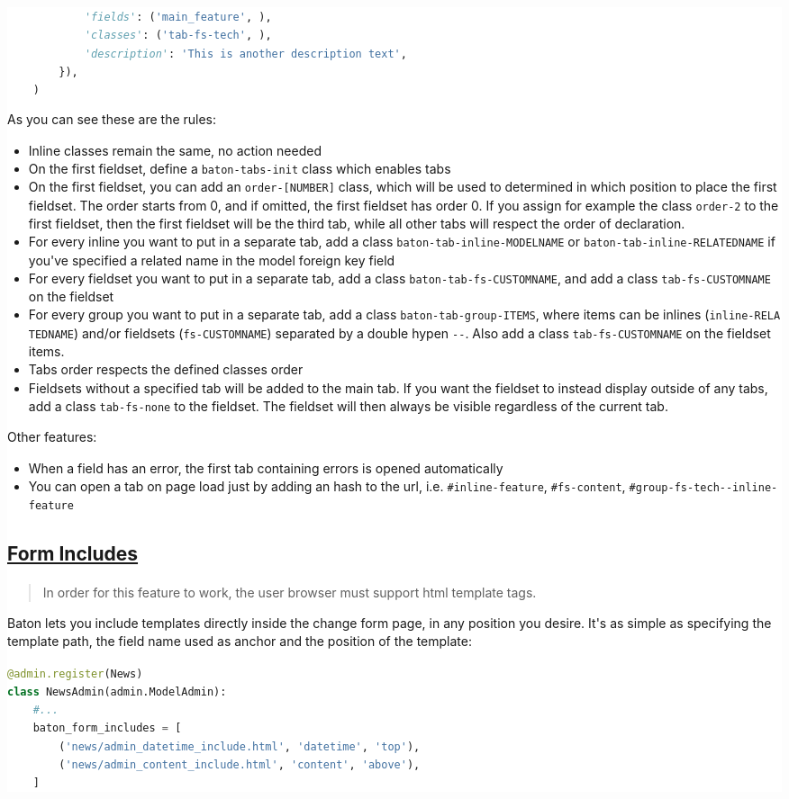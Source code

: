 ``` python
            'fields': ('main_feature', ),
            'classes': ('tab-fs-tech', ),
            'description': 'This is another description text',
        }),
    )
```

As you can see these are the rules:

- Inline classes remain the same, no action needed
- On the first fieldset, define a `baton-tabs-init` class which enables tabs
- On the first fieldset, you can add an `order-[NUMBER]` class, which will be used to determined in which position to place the first fieldset.
  The order starts from 0, and if omitted, the first fieldset has order 0.
  If you assign for example the class `order-2` to the first fieldset, then the first fieldset will be the third tab,
  while all other tabs will respect the order of declaration.
- For every inline you want to put in a separate tab,
  add a class `baton-tab-inline-MODELNAME` or `baton-tab-inline-RELATEDNAME` if you've specified a related name in the model foreign key field
- For every fieldset you want to put in a separate tab, add a class `baton-tab-fs-CUSTOMNAME`, and add a class `tab-fs-CUSTOMNAME` on the fieldset
- For every group you want to put in a separate tab, add a class `baton-tab-group-ITEMS`,
  where items can be inlines (`inline-RELATEDNAME`) and/or fieldsets (`fs-CUSTOMNAME`) separated by a double hypen `--`.
  Also add a class `tab-fs-CUSTOMNAME` on the fieldset items.
- Tabs order respects the defined classes order
- Fieldsets without a specified tab will be added to the main tab.
  If you want the fieldset to instead display outside of any tabs, add a class `tab-fs-none` to the fieldset.
  The fieldset will then always be visible regardless of the current tab.

Other features:

- When a field has an error, the first tab containing errors is opened automatically
- You can open a tab on page load just by adding an hash to the url, i.e. `#inline-feature`, `#fs-content`, `#group-fs-tech--inline-feature`

## [Form Includes](#form-includes)

> In order for this feature to work, the user browser must support html template tags.

Baton lets you include templates directly inside the change form page, in any position you desire. 
It's as simple as specifying the template path, the field name used as anchor and the position of the template:

```python
@admin.register(News)
class NewsAdmin(admin.ModelAdmin):
    #...
    baton_form_includes = [
        ('news/admin_datetime_include.html', 'datetime', 'top'),
        ('news/admin_content_include.html', 'content', 'above'),
    ]
```
